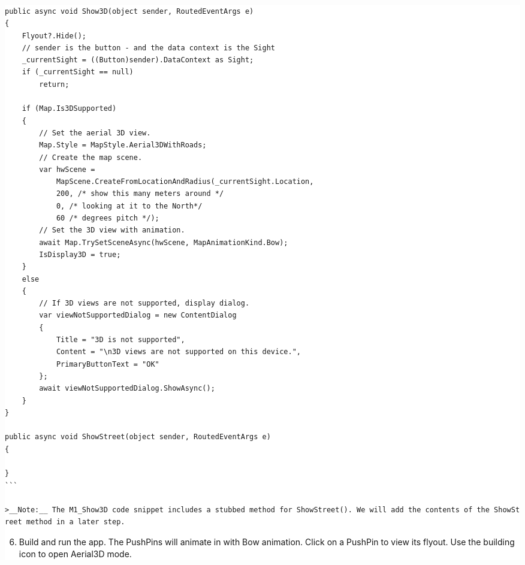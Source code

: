     public async void Show3D(object sender, RoutedEventArgs e)
    {
        Flyout?.Hide();
        // sender is the button - and the data context is the Sight
        _currentSight = ((Button)sender).DataContext as Sight;
        if (_currentSight == null)
            return;
    
        if (Map.Is3DSupported)
        {
            // Set the aerial 3D view.
            Map.Style = MapStyle.Aerial3DWithRoads;
            // Create the map scene.
            var hwScene = 
                MapScene.CreateFromLocationAndRadius(_currentSight.Location,
                200, /* show this many meters around */
                0, /* looking at it to the North*/
                60 /* degrees pitch */);
            // Set the 3D view with animation.
            await Map.TrySetSceneAsync(hwScene, MapAnimationKind.Bow);
            IsDisplay3D = true;
        }
        else
        {
            // If 3D views are not supported, display dialog.
            var viewNotSupportedDialog = new ContentDialog
            {
                Title = "3D is not supported",
                Content = "\n3D views are not supported on this device.",
                PrimaryButtonText = "OK"
            };
            await viewNotSupportedDialog.ShowAsync();
        }
    }
    
    public async void ShowStreet(object sender, RoutedEventArgs e)
    {
        
    }
    ```

    >__Note:__ The M1_Show3D code snippet includes a stubbed method for ShowStreet(). We will add the contents of the ShowStreet method in a later step.

6.	Build and run the app. The PushPins will animate in with Bow animation. Click on a PushPin to view its flyout. Use the building icon to open Aerial3D mode.
 
